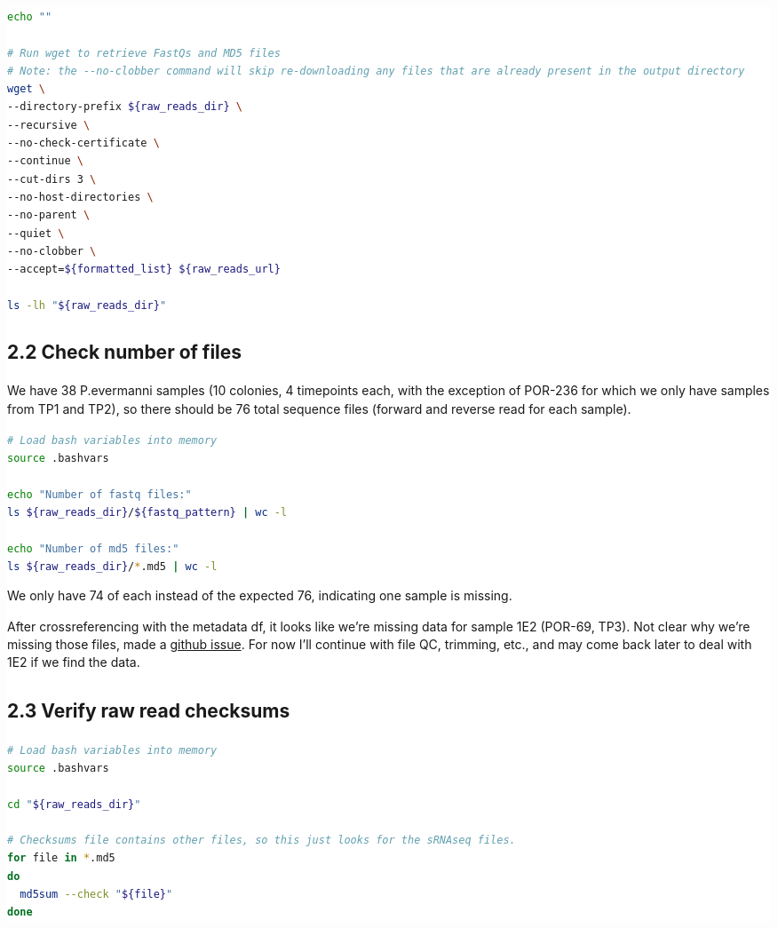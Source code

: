 ``` bash
echo ""

# Run wget to retrieve FastQs and MD5 files
# Note: the --no-clobber command will skip re-downloading any files that are already present in the output directory
wget \
--directory-prefix ${raw_reads_dir} \
--recursive \
--no-check-certificate \
--continue \
--cut-dirs 3 \
--no-host-directories \
--no-parent \
--quiet \
--no-clobber \
--accept=${formatted_list} ${raw_reads_url}

ls -lh "${raw_reads_dir}"
```

## 2.2 Check number of files

We have 38 P.evermanni samples (10 colonies, 4 timepoints each, with the
exception of POR-236 for which we only have samples from TP1 and TP2),
so there should be 76 total sequence files (forward and reverse read for
each sample).

``` bash
# Load bash variables into memory
source .bashvars

echo "Number of fastq files:"
ls ${raw_reads_dir}/${fastq_pattern} | wc -l

echo "Number of md5 files:"
ls ${raw_reads_dir}/*.md5 | wc -l
```

We only have 74 of each instead of the expected 76, indicating one
sample is missing.

After crossreferencing with the metadata df, it looks like we’re missing
data for sample 1E2 (POR-69, TP3). Not clear why we’re missing those
files, made a [github
issue](https://github.com/RobertsLab/resources/issues/2186). For now
I’ll continue with file QC, trimming, etc., and may come back later to
deal with 1E2 if we find the data.

## 2.3 Verify raw read checksums

``` bash
# Load bash variables into memory
source .bashvars

cd "${raw_reads_dir}"

# Checksums file contains other files, so this just looks for the sRNAseq files.
for file in *.md5
do
  md5sum --check "${file}"
done
```
